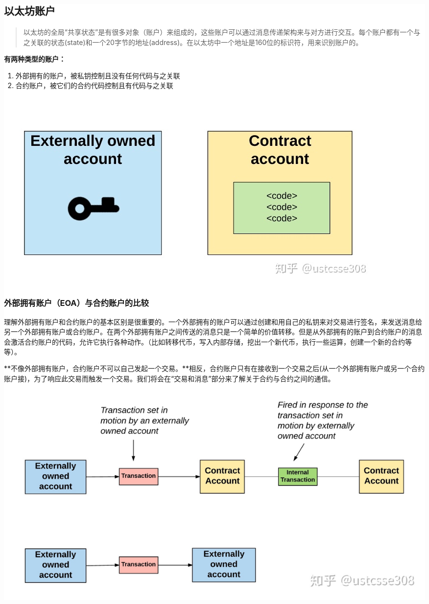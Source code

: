 ## 以太坊账户

> 以太坊的全局“共享状态”是有很多对象（账户）来组成的，这些账户可以通过消息传递架构来与对方进行交互。每个账户都有一个与之关联的状态(state)和一个20字节的地址(address)。在以太坊中一个地址是160位的标识符，用来识别账户的。

**有两种类型的账户：**

1. 外部拥有的账户，被私钥控制且没有任何代码与之关联
2. 合约账户，被它们的合约代码控制且有代码与之关联

![](media/以太坊简介/16049038854785.jpg)

### 外部拥有账户（EOA）与合约账户的比较

理解外部拥有账户和合约账户的基本区别是很重要的。一个外部拥有的账户可以通过创建和用自己的私钥来对交易进行签名，来发送消息给另一个外部拥有账户或合约账户。在两个外部拥有账户之间传送的消息只是一个简单的价值转移。但是从外部拥有的账户到合约账户的消息会激活合约账户的代码，允许它执行各种动作。（比如转移代币，写入内部存储，挖出一个新代币，执行一些运算，创建一个新的合约等等）。

**不像外部拥有账户，合约账户不可以自己发起一个交易。**相反，合约账户只有在接收到一个交易之后(从一个外部拥有账户或另一个合约账户接)，为了响应此交易而触发一个交易。我们将会在“交易和消息”部分来了解关于合约与合约之间的通信。

![](media/以太坊简介/16049042149487.jpg)
